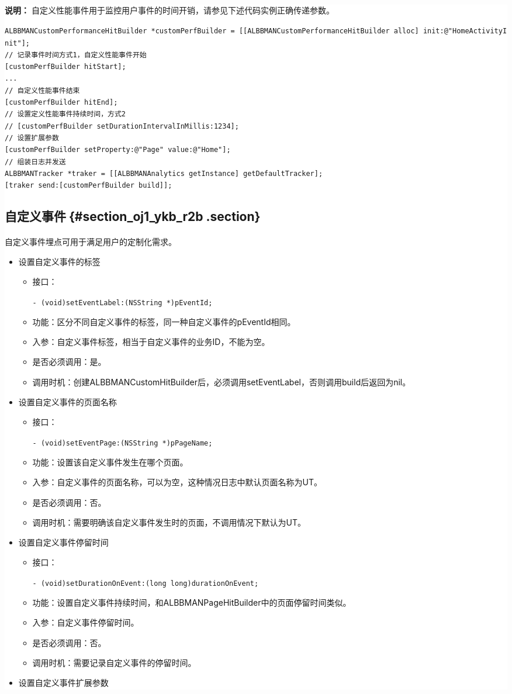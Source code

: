 **说明：** 自定义性能事件用于监控用户事件的时间开销，请参见下述代码实例正确传递参数。

```
ALBBMANCustomPerformanceHitBuilder *customPerfBuilder = [[ALBBMANCustomPerformanceHitBuilder alloc] init:@"HomeActivityInit"];
// 记录事件时间方式1，自定义性能事件开始
[customPerfBuilder hitStart];
...
// 自定义性能事件结束
[customPerfBuilder hitEnd];
// 设置定义性能事件持续时间，方式2
// [customPerfBuilder setDurationIntervalInMillis:1234];
// 设置扩展参数
[customPerfBuilder setProperty:@"Page" value:@"Home"];
// 组装日志并发送
ALBBMANTracker *traker = [[ALBBMANAnalytics getInstance] getDefaultTracker];
[traker send:[customPerfBuilder build]];
```

## 自定义事件 {#section_oj1_ykb_r2b .section}

自定义事件埋点可用于满足用户的定制化需求。

-   设置自定义事件的标签
    -   接口：

        ```
        - (void)setEventLabel:(NSString *)pEventId;
        ```

    -   功能：区分不同自定义事件的标签，同一种自定义事件的pEventId相同。
    -   入参：自定义事件标签，相当于自定义事件的业务ID，不能为空。
    -   是否必须调用：是。
    -   调用时机：创建ALBBMANCustomHitBuilder后，必须调用setEventLabel，否则调用build后返回为nil。
-   设置自定义事件的页面名称
    -   接口：

        ```
        - (void)setEventPage:(NSString *)pPageName;
        ```

    -   功能：设置该自定义事件发生在哪个页面。
    -   入参：自定义事件的页面名称，可以为空，这种情况日志中默认页面名称为UT。
    -   是否必须调用：否。
    -   调用时机：需要明确该自定义事件发生时的页面，不调用情况下默认为UT。
-   设置自定义事件停留时间
    -   接口：

        ```
        - (void)setDurationOnEvent:(long long)durationOnEvent;
        ```

    -   功能：设置自定义事件持续时间，和ALBBMANPageHitBuilder中的页面停留时间类似。
    -   入参：自定义事件停留时间。
    -   是否必须调用：否。
    -   调用时机：需要记录自定义事件的停留时间。
-   设置自定义事件扩展参数
